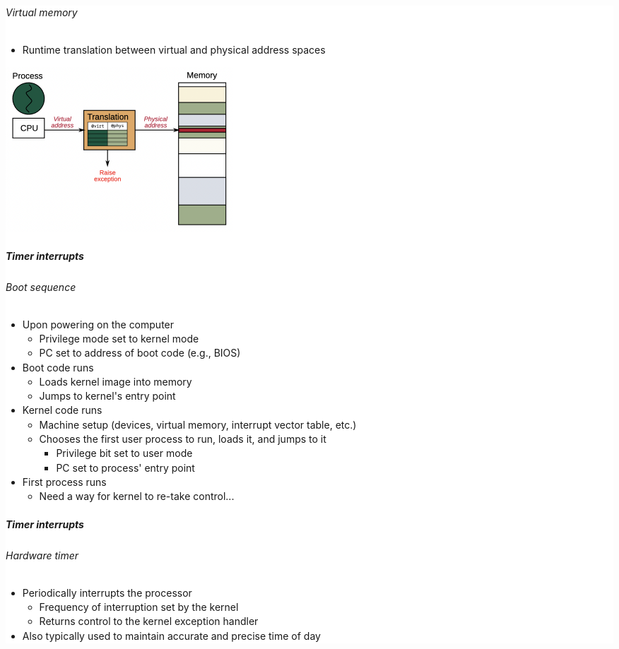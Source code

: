 ###### Virtual memory

- Runtime translation between virtual and physical address spaces

<img src="Midterm 2 Review.assets/Screen Shot 2023-04-19 at 2.49.37 PM.png" alt="Screen Shot 2023-04-19 at 2.49.37 PM" style="zoom:50%;" />

##### Timer interrupts

###### Boot sequence

- Upon powering on the computer
  - Privilege mode set to kernel mode
  - PC set to address of boot code (e.g., BIOS)
- Boot code runs
  - Loads kernel image into memory
  - Jumps to kernel's entry point
- Kernel code runs
  - Machine setup (devices, virtual memory, interrupt vector table, etc.)
  - Chooses the first user process to run, loads it, and jumps to it
    - Privilege bit set to user mode
    - PC set to process' entry point
- First process runs
  - Need a way for kernel to re-take control...



##### Timer interrupts

###### Hardware timer

- Periodically interrupts the processor
  - Frequency of interruption set by the kernel
  - Returns control to the kernel exception handler
- Also typically used to maintain accurate and precise time of day
